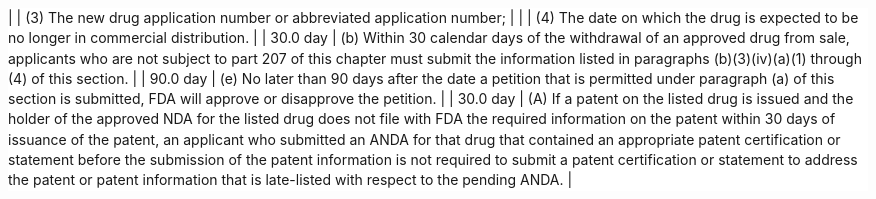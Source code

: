 |            |               (3) The new drug application number or abbreviated application number;                                                                                                                                                                                                                                                                                                                                                                                                                                                                                                                                                                                                                                                                                                                                                                                                                                                                                                                                                                                                                                                                      |
|            |               (4) The date on which the drug is expected to be no longer in commercial distribution.                                                                                                                                                                                                                                                                                                                                                                                                                                                                                                                                                                                                                                                                                                                                                                                                                                                                                                                                                                                                                                                      |
| 30.0 day   | (b) Within 30 calendar days of the withdrawal of an approved drug from sale, applicants who are not subject to part 207 of this chapter must submit the information listed in paragraphs (b)(3)(iv)(a)(1) through (4) of this section.                                                                                                                                                                                                                                                                                                                                                                                                                                                                                                                                                                                                                                                                                                                                                                                                                                                                                                                    |
| 90.0 day   | (e) No later than 90 days after the date a petition that is permitted under paragraph (a) of this section is submitted, FDA will approve or disapprove the petition.                                                                                                                                                                                                                                                                                                                                                                                                                                                                                                                                                                                                                                                                                                                                                                                                                                                                                                                                                                                      |
| 30.0 day   | (A) If a patent on the listed drug is issued and the holder of the approved NDA for the listed drug does not file with FDA the required information on the patent within 30 days of issuance of the patent, an applicant who submitted an ANDA for that drug that contained an appropriate patent certification or statement before the submission of the patent information is not required to submit a patent certification or statement to address the patent or patent information that is late-listed with respect to the pending ANDA.                                                                                                                                                                                                                                                                                                                                                                                                                                                                                                                                                                                                              |